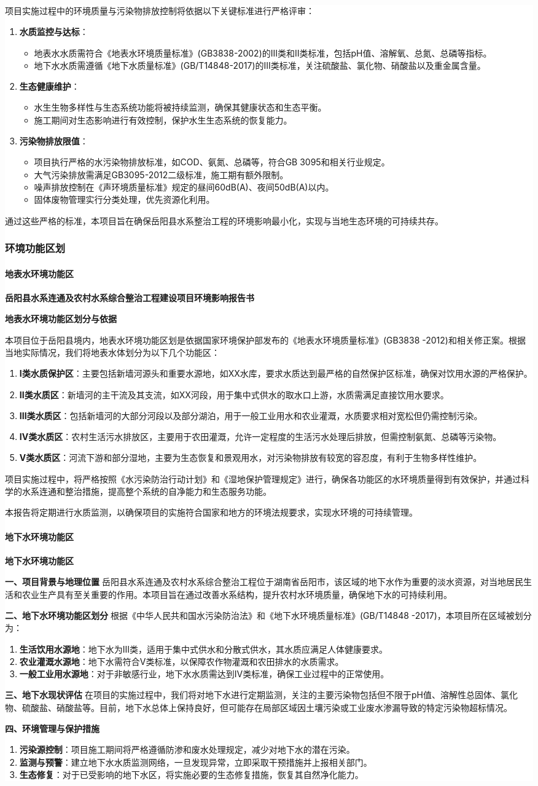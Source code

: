 项目实施过程中的环境质量与污染物排放控制将依据以下关键标准进行严格评审：

1. **水质监控与达标**：
   - 地表水水质需符合《地表水环境质量标准》(GB3838-2002)的Ⅲ类和Ⅱ类标准，包括pH值、溶解氧、总氮、总磷等指标。
   - 地下水水质需遵循《地下水质量标准》(GB/T14848-2017)的Ⅲ类标准，关注硫酸盐、氯化物、硝酸盐以及重金属含量。

2. **生态健康维护**：
   - 水生生物多样性与生态系统功能将被持续监测，确保其健康状态和生态平衡。
   - 施工期间对生态影响进行有效控制，保护水生生态系统的恢复能力。

3. **污染物排放限值**：
   - 项目执行严格的水污染物排放标准，如COD、氨氮、总磷等，符合GB 3095和相关行业规定。
   - 大气污染排放需满足GB3095-2012二级标准，施工期有额外限制。
   - 噪声排放控制在《声环境质量标准》规定的昼间60dB(A)、夜间50dB(A)以内。
   - 固体废物管理实行分类处理，优先资源化利用。

通过这些严格的标准，本项目旨在确保岳阳县水系整治工程的环境影响最小化，实现与当地生态环境的可持续共存。
### 环境功能区划
#### 地表水环境功能区
**岳阳县水系连通及农村水系综合整治工程建设项目环境影响报告书**

**地表水环境功能区划分与依据**

本项目位于岳阳县境内，地表水环境功能区划是依据国家环境保护部发布的《地表水环境质量标准》(GB3838 -2012)和相关修正案。根据当地实际情况，我们将地表水体划分为以下几个功能区：

1. **I类水质保护区**：主要包括新墙河源头和重要水源地，如XX水库，要求水质达到最严格的自然保护区标准，确保对饮用水源的严格保护。

2. **II类水质区**：新墙河的主干流及其支流，如XX河段，用于集中式供水的取水口上游，水质需满足直接饮用水要求。

3. **III类水质区**：包括新墙河的大部分河段以及部分湖泊，用于一般工业用水和农业灌溉，水质要求相对宽松但仍需控制污染。

4. **IV类水质区**：农村生活污水排放区，主要用于农田灌溉，允许一定程度的生活污水处理后排放，但需控制氨氮、总磷等污染物。

5. **V类水质区**：河流下游和部分湿地，主要为生态恢复和景观用水，对污染物排放有较宽的容忍度，有利于生物多样性维护。

项目实施过程中，将严格按照《水污染防治行动计划》和《湿地保护管理规定》进行，确保各功能区的水环境质量得到有效保护，并通过科学的水系连通和整治措施，提高整个系统的自净能力和生态服务功能。

本报告将定期进行水质监测，以确保项目的实施符合国家和地方的环境法规要求，实现水环境的可持续管理。
#### 地下水环境功能区
**地下水环境功能区**

**一、项目背景与地理位置**
岳阳县水系连通及农村水系综合整治工程位于湖南省岳阳市，该区域的地下水作为重要的淡水资源，对当地居民生活和农业生产具有至关重要的作用。本项目旨在通过改善水系结构，提升农村水环境质量，确保地下水的可持续利用。

**二、地下水环境功能区划分**
根据《中华人民共和国水污染防治法》和《地下水环境质量标准》(GB/T14848 -2017)，本项目所在区域被划分为：
1. **生活饮用水源地**：地下水为Ⅲ类，适用于集中式供水和分散式供水，其水质应满足人体健康要求。
2. **农业灌溉水源地**：地下水需符合Ⅴ类标准，以保障农作物灌溉和农田排水的水质需求。
3. **一般工业用水源地**：对于非敏感行业，地下水水质需达到Ⅳ类标准，确保工业过程中的正常使用。

**三、地下水现状评估**
在项目的实施过程中，我们将对地下水进行定期监测，关注的主要污染物包括但不限于pH值、溶解性总固体、氯化物、硫酸盐、硝酸盐等。目前，地下水总体上保持良好，但可能存在局部区域因土壤污染或工业废水渗漏导致的特定污染物超标情况。

**四、环境管理与保护措施**
1. **污染源控制**：项目施工期间将严格遵循防渗和废水处理规定，减少对地下水的潜在污染。
2. **监测与预警**：建立地下水水质监测网络，一旦发现异常，立即采取干预措施并上报相关部门。
3. **生态修复**：对于已受影响的地下水区，将实施必要的生态修复措施，恢复其自然净化能力。
